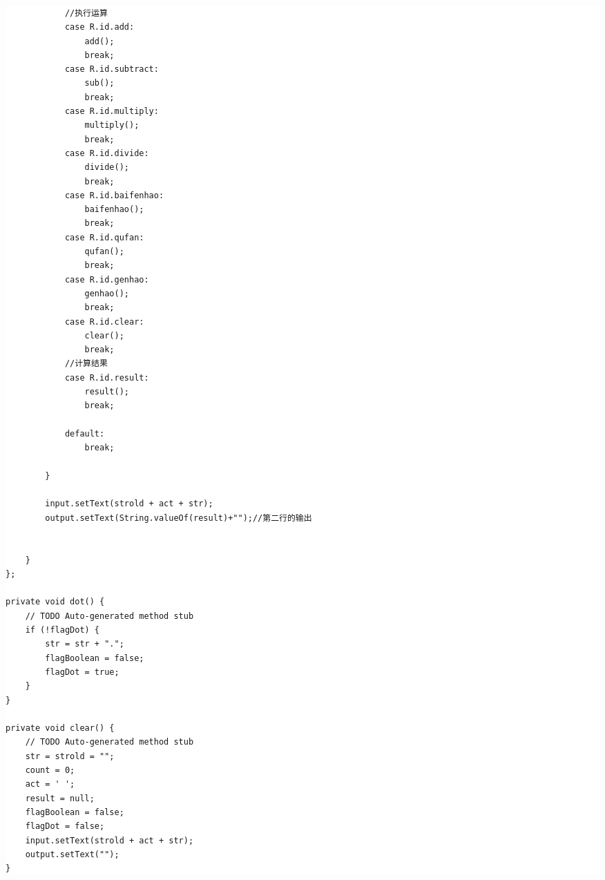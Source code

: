                 //执行运算
                case R.id.add:
                    add();
                    break;
                case R.id.subtract:
                    sub();
                    break;
                case R.id.multiply:
                    multiply();
                    break;
                case R.id.divide:
                    divide();
                    break;
                case R.id.baifenhao:
                    baifenhao();
                    break;
                case R.id.qufan:
                    qufan();
                    break;
                case R.id.genhao:
                    genhao();
                    break;
                case R.id.clear:
                    clear();
                    break;
                //计算结果
                case R.id.result:
                    result();
                    break;

                default:
                    break;

            }

            input.setText(strold + act + str);
            output.setText(String.valueOf(result)+"");//第二行的输出


        }
    };

    private void dot() {
        // TODO Auto-generated method stub
        if (!flagDot) {
            str = str + ".";
            flagBoolean = false;
            flagDot = true;
        }
    }

    private void clear() {
        // TODO Auto-generated method stub
        str = strold = "";
        count = 0;
        act = ' ';
        result = null;
        flagBoolean = false;
        flagDot = false;
        input.setText(strold + act + str);
        output.setText("");
    }
